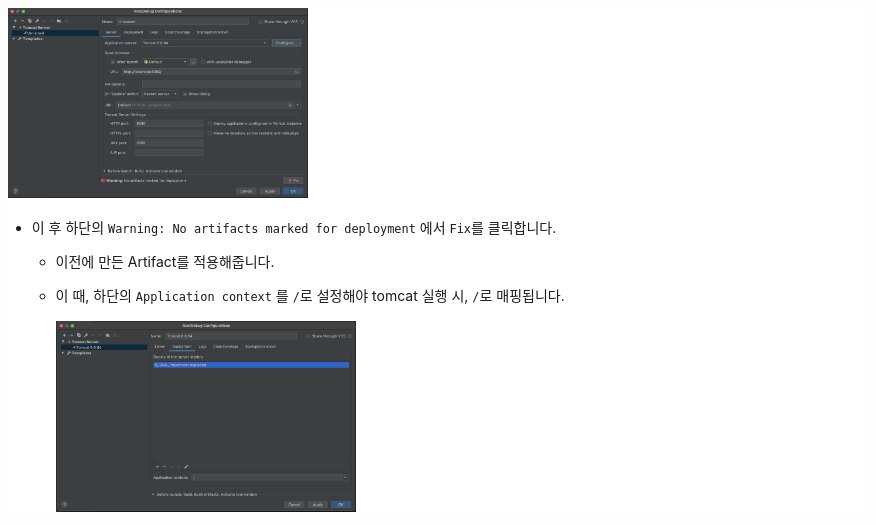<img src="./doc/images/add-tomcat-after.png" alt="AddTomcatAfter" style="width:300px"/>

- 이 후 하단의 `Warning: No artifacts marked for deployment` 에서 `Fix`를 클릭합니다.

  - 이전에 만든 Artifact를 적용해줍니다.
  - 이 때, 하단의 `Application context` 를 `/`로 설정해야 tomcat 실행 시, `/`로 매핑됩니다.

    <img src="./doc/images/set-artifact.png" alt="SetArtifact" style="width:300px"/>
